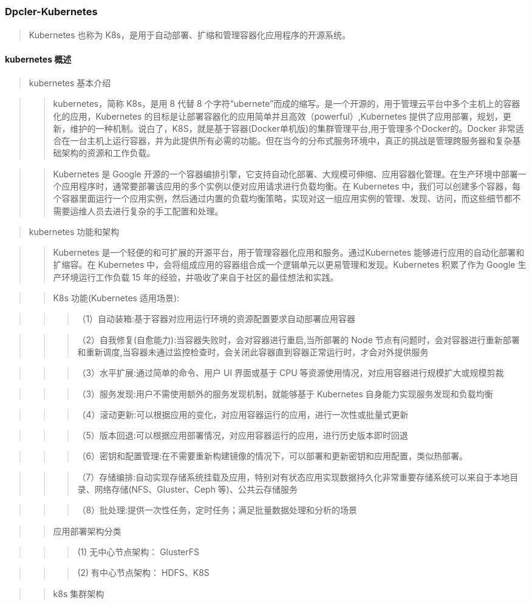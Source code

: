 ### Dpcler-Kubernetes

> Kubernetes 也称为 K8s，是用于自动部署、扩缩和管理容器化应用程序的开源系统。

#### kubernetes 概述

> kubernetes 基本介绍


> > kubernetes，简称 K8s，是用 8 代替 8 个字符“ubernete”而成的缩写。是一个开源的，用于管理云平台中多个主机上的容器化的应用，Kubernetes 的目标是让部署容器化的应用简单并且高效（powerful）,Kubernetes 提供了应用部署，规划，更新，维护的一种机制。说白了，K8S，就是基于容器(Docker单机版)的集群管理平台,用于管理多个Docker的。Docker 非常适合在一台主机上运行容器，并为此提供所有必需的功能。但在当今的分布式服务环境中，真正的挑战是管理跨服务器和复杂基础架构的资源和工作负载。


> > Kubernetes 是 Google 开源的一个容器编排引擎，它支持自动化部署、大规模可伸缩、应用容器化管理。在生产环境中部署一个应用程序时，通常要部署该应用的多个实例以便对应用请求进行负载均衡。在 Kubernetes 中，我们可以创建多个容器，每个容器里面运行一个应用实例，然后通过内置的负载均衡策略，实现对这一组应用实例的管理、发现、访问，而这些细节都不需要运维人员去进行复杂的手工配置和处理。

> kubernetes 功能和架构


> > Kubernetes 是一个轻便的和可扩展的开源平台，用于管理容器化应用和服务。通过Kubernetes 能够进行应用的自动化部署和扩缩容。在 Kubernetes 中，会将组成应用的容器组合成一个逻辑单元以更易管理和发现。Kubernetes 积累了作为 Google 生产环境运行工作负载 15 年的经验，并吸收了来自于社区的最佳想法和实践。


> > K8s 功能(Kubernetes 适用场景):


> > > （1）自动装箱:基于容器对应用运行环境的资源配置要求自动部署应用容器


> > > （2）自我修复(自愈能力):当容器失败时，会对容器进行重启,当所部署的 Node 节点有问题时，会对容器进行重新部署和重新调度,当容器未通过监控检查时，会关闭此容器直到容器正常运行时，才会对外提供服务


> > > （3）水平扩展:通过简单的命令、用户 UI 界面或基于 CPU 等资源使用情况，对应用容器进行规模扩大或规模剪裁


> > > （3）服务发现:用户不需使用额外的服务发现机制，就能够基于 Kubernetes 自身能力实现服务发现和负载均衡


> > > （4）滚动更新:可以根据应用的变化，对应用容器运行的应用，进行一次性或批量式更新


> > > （5）版本回退:可以根据应用部署情况，对应用容器运行的应用，进行历史版本即时回退


> > > （6）密钥和配置管理:在不需要重新构建镜像的情况下，可以部署和更新密钥和应用配置，类似热部署。


> > > （7）存储编排:自动实现存储系统挂载及应用，特别对有状态应用实现数据持久化非常重要存储系统可以来自于本地目录、网络存储(NFS、Gluster、Ceph 等)、公共云存储服务


> > > （8）批处理:提供一次性任务，定时任务；满足批量数据处理和分析的场景


> > 应用部署架构分类


> > > (1) 无中心节点架构： GlusterFS


> > > (2) 有中心节点架构： HDFS、K8S


> > k8s 集群架构

